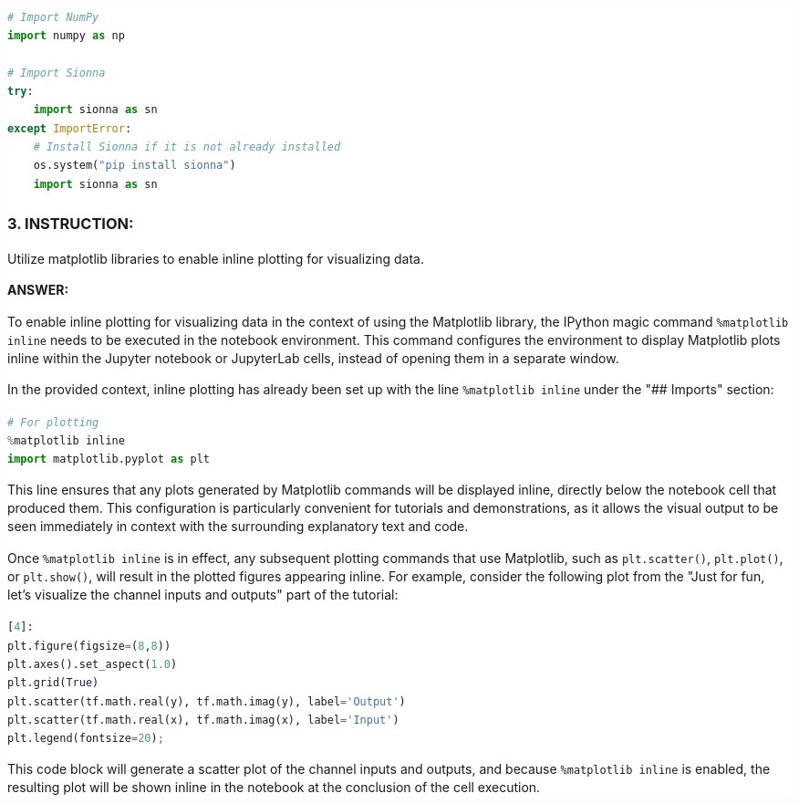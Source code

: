 ```python
# Import NumPy
import numpy as np

# Import Sionna
try:
    import sionna as sn
except ImportError:
    # Install Sionna if it is not already installed
    os.system("pip install sionna")
    import sionna as sn
```

### 3. INSTRUCTION:
Utilize matplotlib libraries to enable inline plotting for visualizing data.

**ANSWER:**

To enable inline plotting for visualizing data in the context of using the Matplotlib library, the IPython magic command `%matplotlib inline` needs to be executed in the notebook environment. This command configures the environment to display Matplotlib plots inline within the Jupyter notebook or JupyterLab cells, instead of opening them in a separate window.

In the provided context, inline plotting has already been set up with the line `%matplotlib inline` under the "## Imports" section:

```python
# For plotting
%matplotlib inline
import matplotlib.pyplot as plt
```

This line ensures that any plots generated by Matplotlib commands will be displayed inline, directly below the notebook cell that produced them. This configuration is particularly convenient for tutorials and demonstrations, as it allows the visual output to be seen immediately in context with the surrounding explanatory text and code.

Once `%matplotlib inline` is in effect, any subsequent plotting commands that use Matplotlib, such as `plt.scatter()`, `plt.plot()`, or `plt.show()`, will result in the plotted figures appearing inline. For example, consider the following plot from the "Just for fun, let’s visualize the channel inputs and outputs" part of the tutorial:

```python
[4]:
plt.figure(figsize=(8,8))
plt.axes().set_aspect(1.0)
plt.grid(True)
plt.scatter(tf.math.real(y), tf.math.imag(y), label='Output')
plt.scatter(tf.math.real(x), tf.math.imag(x), label='Input')
plt.legend(fontsize=20);
```

This code block will generate a scatter plot of the channel inputs and outputs, and because `%matplotlib inline` is enabled, the resulting plot will be shown inline in the notebook at the conclusion of the cell execution.
